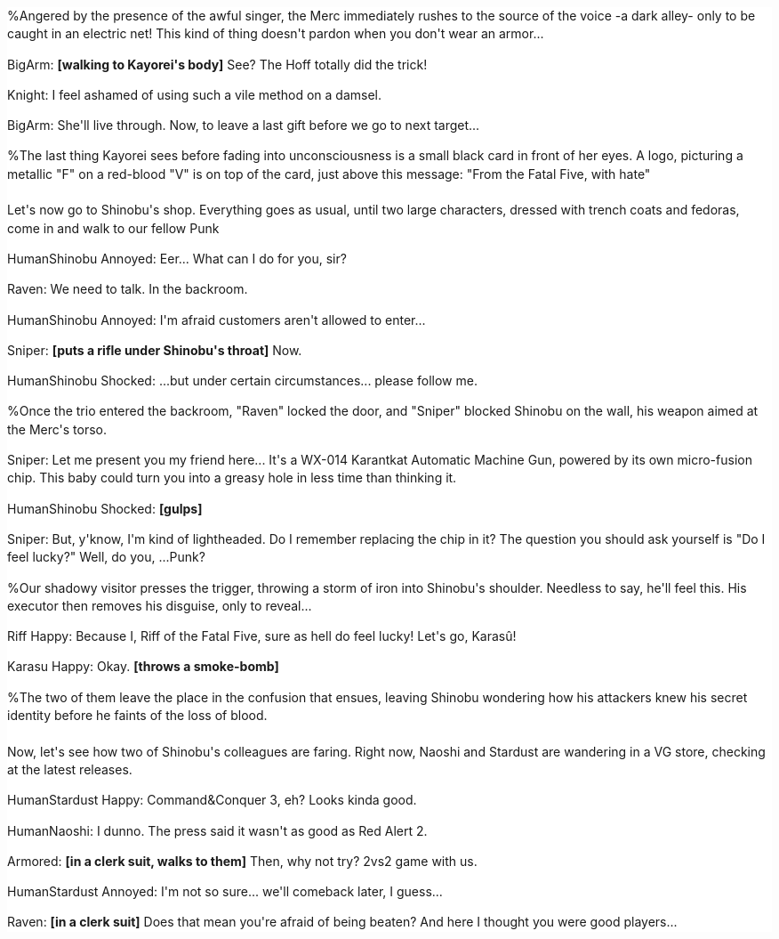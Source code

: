 %Angered by the presence of the awful singer, the Merc immediately rushes to the source of the voice -a dark alley- only to be caught in an electric net! This kind of thing doesn't pardon when you don't wear an armor...

BigArm: **[walking to Kayorei's body]** See? The Hoff totally did the trick!

Knight: I feel ashamed of using such a vile method on a damsel.

BigArm: She'll live through. Now, to leave a last gift before we go to next target...

%The last thing Kayorei sees before fading into unconsciousness is a small black card in front of her eyes. A logo, picturing a metallic "F" on a red-blood "V" is on top of the card, just above this message:
"From the Fatal Five, with hate"<br><br>
Let's now go to Shinobu's shop. Everything goes as usual, until two large characters, dressed with trench coats and fedoras, come in and walk to our fellow Punk

HumanShinobu Annoyed: Eer... What can I do for you, sir?

Raven: We need to talk. In the backroom.

HumanShinobu Annoyed: I'm afraid customers aren't allowed to enter...

Sniper: **[puts a rifle under Shinobu's throat]** Now.

HumanShinobu Shocked: ...but under certain circumstances... please follow me.

%Once the trio entered the backroom, "Raven" locked the door, and "Sniper" blocked Shinobu on the wall, his weapon aimed at the Merc's torso.

Sniper: Let me present you my friend here... It's a WX-014 Karantkat Automatic Machine Gun, powered by its own micro-fusion chip. This baby could turn you into a greasy hole in less time than thinking it.

HumanShinobu Shocked: **[gulps]**

Sniper: But, y'know, I'm kind of lightheaded. Do I remember replacing the chip in it? The question you should ask yourself is "Do I feel lucky?" Well, do you, ...Punk?

%Our shadowy visitor presses the trigger, throwing a storm of iron into Shinobu's shoulder. Needless to say, he'll feel this. His executor then removes his disguise, only to reveal...

Riff Happy: Because I, Riff of the Fatal Five, sure as hell do feel lucky! Let's go, Karasû!

Karasu Happy: Okay. **[throws a smoke-bomb]**

%The two of them leave the place in the confusion that ensues, leaving Shinobu wondering how his attackers knew his secret identity before he faints of the loss of blood.<br><br>
Now, let's see how two of Shinobu's colleagues are faring. Right now, Naoshi and Stardust are wandering in a VG store, checking at the latest releases.

HumanStardust Happy: Command&Conquer 3, eh? Looks kinda good.

HumanNaoshi: I dunno. The press said it wasn't as good as Red Alert 2.

Armored: **[in a clerk suit, walks to them]** Then, why not try? 2vs2 game with us.

HumanStardust Annoyed: I'm not so sure... we'll comeback later, I guess...

Raven: **[in a clerk suit]** Does that mean you're afraid of being beaten? And here I thought you were good players...
